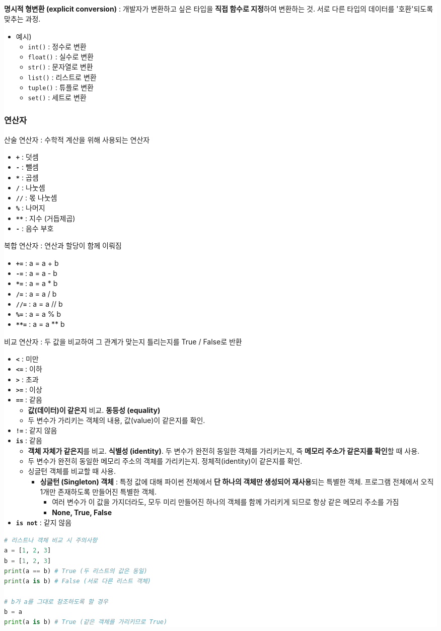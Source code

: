 **명시적 형변환 (explicit conversion)** : 개발자가 변환하고 싶은 타입을 **직접 함수로 지정**하여 변환하는 것. 서로 다른 타입의 데이터를 '호환'되도록 맞추는 과정.

- 예시)    
  - `int()` : 정수로 변환    
  - `float()` : 실수로 변환    
  - `str()` : 문자열로 변환    
  - `list()` : 리스트로 변환    
  - `tuple()` : 튜플로 변환    
  - `set()` : 세트로 변환    

### 연산자

산술 연산자 : 수학적 계산을 위해 사용되는 연산자
- **`+`** : 덧셈
- **`-`** : 뺄셈
- **`*`** : 곱셈
- **`/`** : 나눗셈
- **`//`** : 몫 나눗셈
- **`%`** : 나머지
- **`**`** : 지수 (거듭제곱)
- **`-`** : 음수 부호

복합 연산자 : 연산과 할당이 함께 이뤄짐
- **`+=`** : a = a + b
- **`-=`** : a = a - b
- **`*=`** : a = a * b
- **`/=`** : a = a / b
- **`//=`** : a = a // b
- **`%=`** : a = a % b
- **`**=`** : a = a ** b

비교 연산자 : 두 값을 비교하여 그 관계가 맞는지 틀리는지를 True / False로 반환
- **`<`** : 미만
- **`<=`** : 이하
- **`>`** : 초과
- **`>=`** : 이상
- **`==`** : 같음
  - **값(데이터)이 같은지** 비교. **동등성 (equality)**
  - 두 변수가 가리키는 객체의 내용, 값(value)이 같은지를 확인.
- **`!=`** : 같지 않음
- **`is`** : 같음
  - **객체 자체가 같은지**를 비교. **식별성 (identity)**. 두 변수가 완전히 동일한 객체를 가리키는지, 즉 **메모리 주소가 같은지를 확인**할 때 사용.
  - 두 변수가 완전히 동일한 메모리 주소의 객체를 가리키는지. 정체적(identity)이 같은지를 확인.
  - 싱글턴 객체를 비교할 때 사용.
    - **싱글턴 (Singleton) 객체** : 특정 값에 대해 파이썬 전체에서 **단 하나의 객체만 생성되어 재사용**되는 특별한 객체. 프로그램 전체에서 오직 1개만 존재하도록 만들어진 특별한 객체.
      - 여러 변수가 이 값을 가지더라도, 모두 미리 만들어진 하나의 객체를 함께 가리키게 되므로 항상 같은 메모리 주소를 가짐
      - **None, True, False**
- **`is not`** : 같지 않음

```python
# 리스트나 객체 비교 시 주의사항
a = [1, 2, 3]
b = [1, 2, 3]
print(a == b) # True (두 리스트의 값은 동일)
print(a is b) # False (서로 다른 리스트 객체)

# b가 a를 그대로 참조하도록 할 경우
b = a
print(a is b) # True (같은 객체를 가리키므로 True)
```

